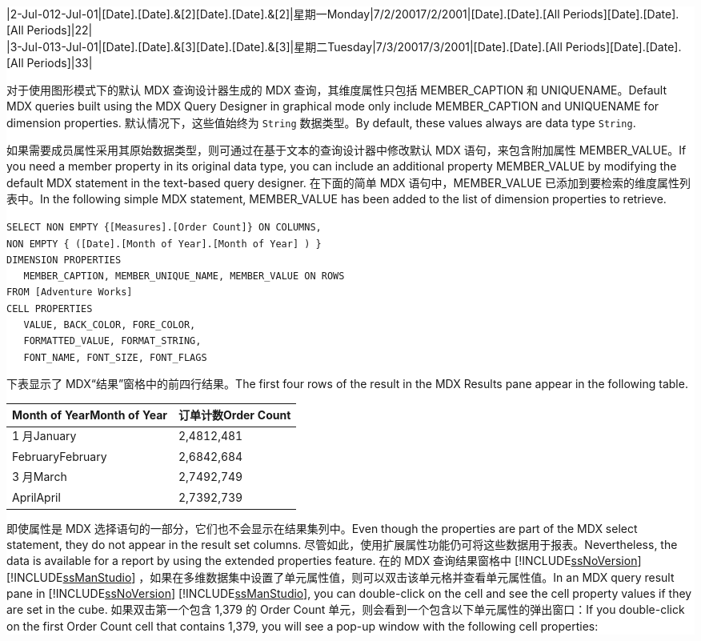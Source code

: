 |<span data-ttu-id="3a5b9-175">2-Jul-01</span><span class="sxs-lookup"><span data-stu-id="3a5b9-175">2-Jul-01</span></span>|<span data-ttu-id="3a5b9-176">[Date].[Date].&[2]</span><span class="sxs-lookup"><span data-stu-id="3a5b9-176">[Date].[Date].&[2]</span></span>|<span data-ttu-id="3a5b9-177">星期一</span><span class="sxs-lookup"><span data-stu-id="3a5b9-177">Monday</span></span>|<span data-ttu-id="3a5b9-178">7/2/2001</span><span class="sxs-lookup"><span data-stu-id="3a5b9-178">7/2/2001</span></span>|<span data-ttu-id="3a5b9-179">[Date].[Date].[All Periods]</span><span class="sxs-lookup"><span data-stu-id="3a5b9-179">[Date].[Date].[All Periods]</span></span>|<span data-ttu-id="3a5b9-180">2</span><span class="sxs-lookup"><span data-stu-id="3a5b9-180">2</span></span>|  
|<span data-ttu-id="3a5b9-181">3-Jul-01</span><span class="sxs-lookup"><span data-stu-id="3a5b9-181">3-Jul-01</span></span>|<span data-ttu-id="3a5b9-182">[Date].[Date].&[3]</span><span class="sxs-lookup"><span data-stu-id="3a5b9-182">[Date].[Date].&[3]</span></span>|<span data-ttu-id="3a5b9-183">星期二</span><span class="sxs-lookup"><span data-stu-id="3a5b9-183">Tuesday</span></span>|<span data-ttu-id="3a5b9-184">7/3/2001</span><span class="sxs-lookup"><span data-stu-id="3a5b9-184">7/3/2001</span></span>|<span data-ttu-id="3a5b9-185">[Date].[Date].[All Periods]</span><span class="sxs-lookup"><span data-stu-id="3a5b9-185">[Date].[Date].[All Periods]</span></span>|<span data-ttu-id="3a5b9-186">3</span><span class="sxs-lookup"><span data-stu-id="3a5b9-186">3</span></span>|  
  
 <span data-ttu-id="3a5b9-187">对于使用图形模式下的默认 MDX 查询设计器生成的 MDX 查询，其维度属性只包括 MEMBER_CAPTION 和 UNIQUENAME。</span><span class="sxs-lookup"><span data-stu-id="3a5b9-187">Default MDX queries built using the MDX Query Designer in graphical mode only include MEMBER_CAPTION and UNIQUENAME for dimension properties.</span></span> <span data-ttu-id="3a5b9-188">默认情况下，这些值始终为 `String` 数据类型。</span><span class="sxs-lookup"><span data-stu-id="3a5b9-188">By default, these values always are data type `String`.</span></span>  
  
 <span data-ttu-id="3a5b9-189">如果需要成员属性采用其原始数据类型，则可通过在基于文本的查询设计器中修改默认 MDX 语句，来包含附加属性 MEMBER_VALUE。</span><span class="sxs-lookup"><span data-stu-id="3a5b9-189">If you need a member property in its original data type, you can include an additional property MEMBER_VALUE by modifying the default MDX statement in the text-based query designer.</span></span> <span data-ttu-id="3a5b9-190">在下面的简单 MDX 语句中，MEMBER_VALUE 已添加到要检索的维度属性列表中。</span><span class="sxs-lookup"><span data-stu-id="3a5b9-190">In the following simple MDX statement, MEMBER_VALUE has been added to the list of dimension properties to retrieve.</span></span>  
  
```  
SELECT NON EMPTY {[Measures].[Order Count]} ON COLUMNS,   
NON EMPTY { ([Date].[Month of Year].[Month of Year] ) }   
DIMENSION PROPERTIES   
   MEMBER_CAPTION, MEMBER_UNIQUE_NAME, MEMBER_VALUE ON ROWS   
FROM [Adventure Works]  
CELL PROPERTIES   
   VALUE, BACK_COLOR, FORE_COLOR,   
   FORMATTED_VALUE, FORMAT_STRING,   
   FONT_NAME, FONT_SIZE, FONT_FLAGS  
```  
  
 <span data-ttu-id="3a5b9-191">下表显示了 MDX“结果”窗格中的前四行结果。</span><span class="sxs-lookup"><span data-stu-id="3a5b9-191">The first four rows of the result in the MDX Results pane appear in the following table.</span></span>  
  
|<span data-ttu-id="3a5b9-192">Month of Year</span><span class="sxs-lookup"><span data-stu-id="3a5b9-192">Month of Year</span></span>|<span data-ttu-id="3a5b9-193">订单计数</span><span class="sxs-lookup"><span data-stu-id="3a5b9-193">Order Count</span></span>|  
|-------------------|-----------------|  
|<span data-ttu-id="3a5b9-194">1 月</span><span class="sxs-lookup"><span data-stu-id="3a5b9-194">January</span></span>|<span data-ttu-id="3a5b9-195">2,481</span><span class="sxs-lookup"><span data-stu-id="3a5b9-195">2,481</span></span>|  
|<span data-ttu-id="3a5b9-196">February</span><span class="sxs-lookup"><span data-stu-id="3a5b9-196">February</span></span>|<span data-ttu-id="3a5b9-197">2,684</span><span class="sxs-lookup"><span data-stu-id="3a5b9-197">2,684</span></span>|  
|<span data-ttu-id="3a5b9-198">3 月</span><span class="sxs-lookup"><span data-stu-id="3a5b9-198">March</span></span>|<span data-ttu-id="3a5b9-199">2,749</span><span class="sxs-lookup"><span data-stu-id="3a5b9-199">2,749</span></span>|  
|<span data-ttu-id="3a5b9-200">April</span><span class="sxs-lookup"><span data-stu-id="3a5b9-200">April</span></span>|<span data-ttu-id="3a5b9-201">2,739</span><span class="sxs-lookup"><span data-stu-id="3a5b9-201">2,739</span></span>|  
  
 <span data-ttu-id="3a5b9-202">即使属性是 MDX 选择语句的一部分，它们也不会显示在结果集列中。</span><span class="sxs-lookup"><span data-stu-id="3a5b9-202">Even though the properties are part of the MDX select statement, they do not appear in the result set columns.</span></span> <span data-ttu-id="3a5b9-203">尽管如此，使用扩展属性功能仍可将这些数据用于报表。</span><span class="sxs-lookup"><span data-stu-id="3a5b9-203">Nevertheless, the data is available for a report by using the extended properties feature.</span></span> <span data-ttu-id="3a5b9-204">在的 MDX 查询结果窗格中 [!INCLUDE[ssNoVersion](../../includes/ssnoversion-md.md)] [!INCLUDE[ssManStudio](../../includes/ssmanstudio-md.md)] ，如果在多维数据集中设置了单元属性值，则可以双击该单元格并查看单元属性值。</span><span class="sxs-lookup"><span data-stu-id="3a5b9-204">In an MDX query result pane in [!INCLUDE[ssNoVersion](../../includes/ssnoversion-md.md)] [!INCLUDE[ssManStudio](../../includes/ssmanstudio-md.md)], you can double-click on the cell and see the cell property values if they are set in the cube.</span></span> <span data-ttu-id="3a5b9-205">如果双击第一个包含 1,379 的 Order Count 单元，则会看到一个包含以下单元属性的弹出窗口：</span><span class="sxs-lookup"><span data-stu-id="3a5b9-205">If you double-click on the first Order Count cell that contains 1,379, you will see a pop-up window with the following cell properties:</span></span>  
  